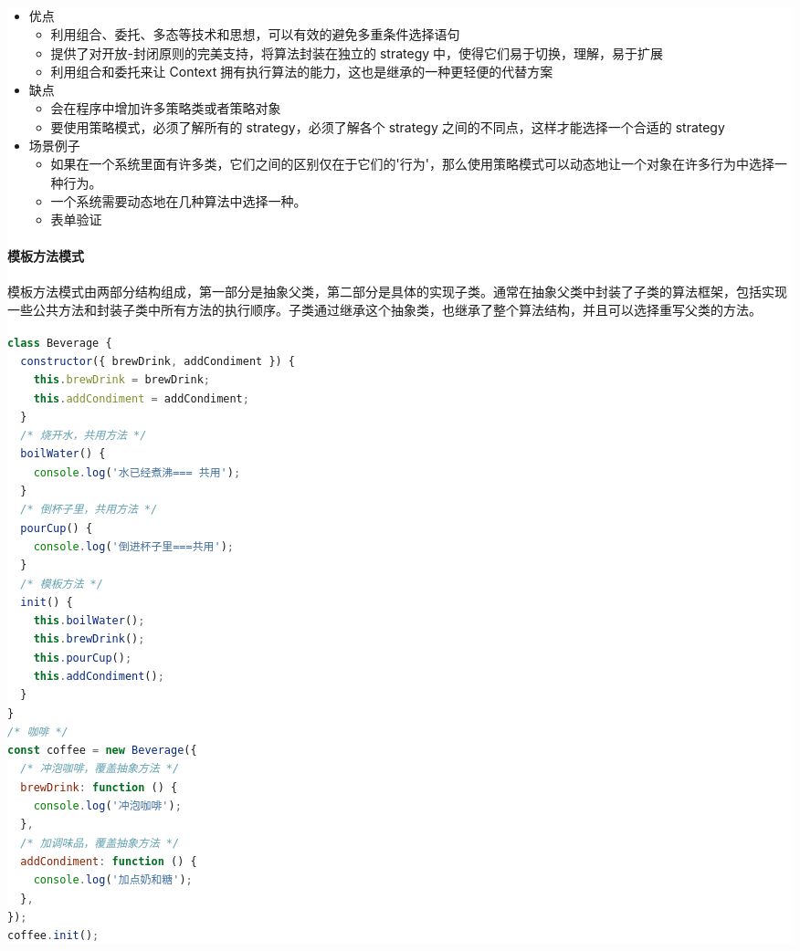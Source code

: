 - 优点
  - 利用组合、委托、多态等技术和思想，可以有效的避免多重条件选择语句
  - 提供了对开放-封闭原则的完美支持，将算法封装在独立的 strategy 中，使得它们易于切换，理解，易于扩展
  - 利用组合和委托来让 Context 拥有执行算法的能力，这也是继承的一种更轻便的代替方案
- 缺点
  - 会在程序中增加许多策略类或者策略对象
  - 要使用策略模式，必须了解所有的 strategy，必须了解各个 strategy 之间的不同点，这样才能选择一个合适的 strategy
- 场景例子
  - 如果在一个系统里面有许多类，它们之间的区别仅在于它们的'行为'，那么使用策略模式可以动态地让一个对象在许多行为中选择一种行为。
  - 一个系统需要动态地在几种算法中选择一种。
  - 表单验证

#### 模板方法模式

模板方法模式由两部分结构组成，第一部分是抽象父类，第二部分是具体的实现子类。通常在抽象父类中封装了子类的算法框架，包括实现一些公共方法和封装子类中所有方法的执行顺序。子类通过继承这个抽象类，也继承了整个算法结构，并且可以选择重写父类的方法。

```js
class Beverage {
  constructor({ brewDrink, addCondiment }) {
    this.brewDrink = brewDrink;
    this.addCondiment = addCondiment;
  }
  /* 烧开水，共用方法 */
  boilWater() {
    console.log('水已经煮沸=== 共用');
  }
  /* 倒杯子里，共用方法 */
  pourCup() {
    console.log('倒进杯子里===共用');
  }
  /* 模板方法 */
  init() {
    this.boilWater();
    this.brewDrink();
    this.pourCup();
    this.addCondiment();
  }
}
/* 咖啡 */
const coffee = new Beverage({
  /* 冲泡咖啡，覆盖抽象方法 */
  brewDrink: function () {
    console.log('冲泡咖啡');
  },
  /* 加调味品，覆盖抽象方法 */
  addCondiment: function () {
    console.log('加点奶和糖');
  },
});
coffee.init();
```
